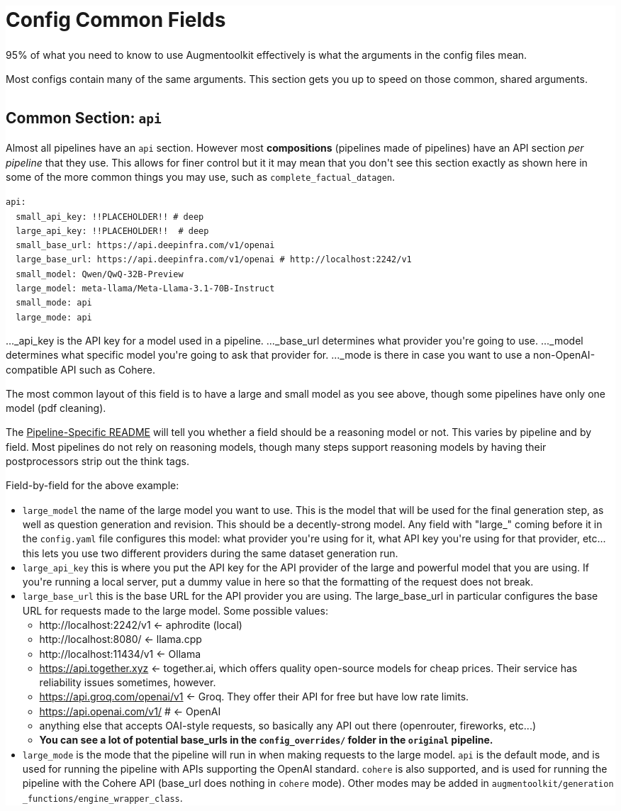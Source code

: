 # Config Common Fields

95% of what you need to know to use Augmentoolkit effectively is what the arguments in the config files mean.

Most configs contain many of the same arguments. This section gets you up to speed on those common, shared arguments.

## Common Section: `api`

Almost all pipelines have an `api` section. However most **compositions** (pipelines made of pipelines) have an API section *per pipeline* that they use. This allows for finer control but it it may mean that you don't see this section exactly as shown here in some of the more common things you may use, such as `complete_factual_datagen`.

```
api:
  small_api_key: !!PLACEHOLDER!! # deep
  large_api_key: !!PLACEHOLDER!!  # deep
  small_base_url: https://api.deepinfra.com/v1/openai
  large_base_url: https://api.deepinfra.com/v1/openai # http://localhost:2242/v1
  small_model: Qwen/QwQ-32B-Preview
  large_model: meta-llama/Meta-Llama-3.1-70B-Instruct
  small_mode: api
  large_mode: api
```

..._api_key is the API key for a model used in a pipeline. ..._base_url determines what provider you're going to use. ..._model determines what specific model you're going to ask that provider for. ..._mode is there in case you want to use a non-OpenAI-compatible API such as Cohere.

The most common layout of this field is to have a large and small model as you see above, though some pipelines have only one model (pdf cleaning).

The [Pipeline-Specific README]() will tell you whether a field should be a reasoning model or not. This varies by pipeline and by field. Most pipelines do not rely on reasoning models, though many steps support reasoning models by having their postprocessors strip out the think tags.

Field-by-field for the above example:
- `large_model` the name of the large model you want to use. This is the model that will be used for the final generation step, as well as question generation and revision. This should be a decently-strong model. Any field with "large_" coming before it in the `config.yaml` file configures this model: what provider you're using for it, what API key you're using for that provider, etc... this lets you use two different providers during the same dataset generation run.
- `large_api_key` this is where you put the API key for the API provider of the large and powerful model that you are using. If you're running a local server, put a dummy value in here so that the formatting of the request does not break.
- `large_base_url` this is the base URL for the API provider you are using. The large_base_url in particular configures the base URL for requests made to the large model. Some possible values:
    - http://localhost:2242/v1 <- aphrodite (local)
    - http://localhost:8080/ <- llama.cpp
    - http://localhost:11434/v1 <- Ollama
    - https://api.together.xyz <- together.ai, which offers quality open-source models for cheap prices. Their service has reliability issues sometimes, however.
    - https://api.groq.com/openai/v1 <- Groq. They offer their API for free but have low rate limits.
    - https://api.openai.com/v1/ # <- OpenAI
    - anything else that accepts OAI-style requests, so basically any API out there (openrouter, fireworks, etc...)
    - **You can see a lot of potential base_urls in the `config_overrides/` folder in the `original` pipeline.**
- `large_mode` is the mode that the pipeline will run in when making requests to the large model. `api` is the default mode, and is used for running the pipeline with APIs supporting the OpenAI standard. `cohere` is also supported, and is used for running the pipeline with the Cohere API (base_url does nothing in `cohere` mode). Other modes may be added in `augmentoolkit/generation_functions/engine_wrapper_class`.